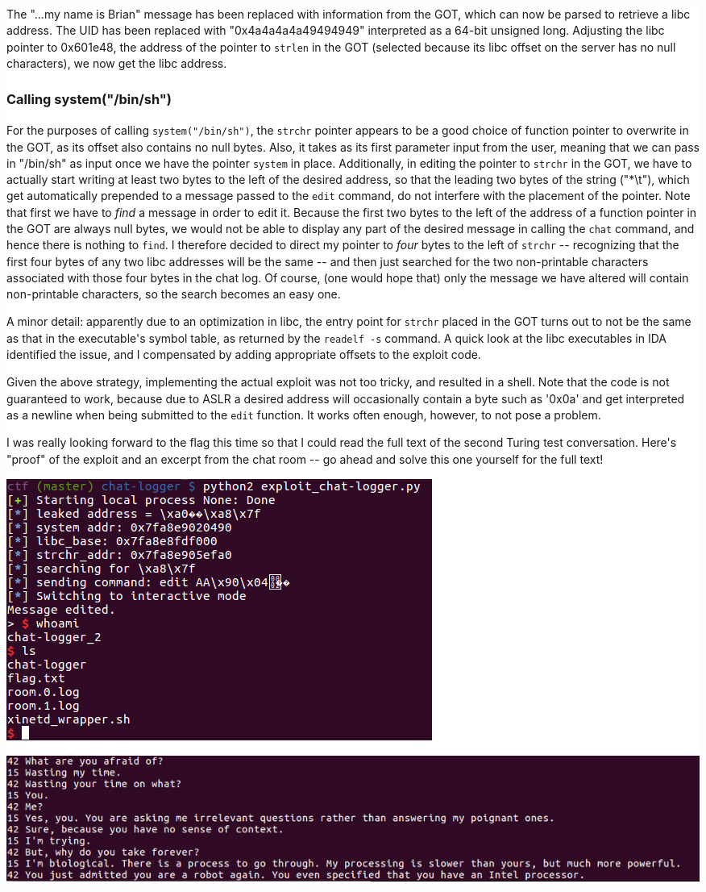 
The "...my name is Brian" message has been replaced with information from the GOT, which can now be parsed to retrieve a libc address. The UID has been replaced with "0x4a4a4a4a49494949" interpreted as a 64-bit unsigned long. Adjusting the libc pointer to 0x601e48, the address of the pointer to `strlen` in the GOT (selected because its libc offset on the server has no null characters), we now get the libc address.

### Calling system("/bin/sh")

For the purposes of calling `system("/bin/sh")`, the `strchr` pointer appears to be a good choice of function pointer to overwrite in the GOT, as its offset also contains no null bytes. Also, it takes as its first parameter input from the user, meaning that we can pass in "/bin/sh" as input once we have the pointer `system` in place. Additionally, in editing the pointer to `strchr` in the GOT, we have to actually start writing at least two bytes to the left of the desired address, so that the leading two bytes of the string ("\*\t"), which get automatically prepended to a message passed to the `edit` command, do not interfere with the placement of the pointer. Note that first we have to *find* a message in order to edit it. Because the first two bytes to the left of the address of a function pointer in the GOT are always null bytes, we would not be able to display any part of the desired message in calling the `chat` command, and hence there is nothing to `find`. I therefore decided to direct my pointer to *four* bytes to the left of `strchr` -- recognizing that the first four bytes of any two libc addresses will be the same -- and then just searched for the two non-printable characters associated with those four bytes in the chat log. Of course, (one would hope that) only the message we have altered will contain non-printable characters, so the search becomes an easy one.

A minor detail: apparently due to an optimization in libc, the entry point for `strchr` placed in the GOT turns out to not be the same as that in the executable's symbol table, as returned by the `readelf -s` command. A quick look at the libc executables in IDA identified the issue, and I compensated by adding appropriate offsets to the exploit code.

Given the above strategy, implementing the actual exploit was not too tricky, and resulted in a shell. Note that the code is not guaranteed to work, because due to ASLR a desired address will occasionally contain a byte such as '0x0a' and get interpreted as a newline when being submitted to the `edit` function. It works often enough, however, to not pose a problem.

I was really looking forward to the flag this time so that I could read the full text of the second Turing test conversation. Here's "proof" of the exploit and an excerpt from the chat room -- go ahead and solve this one yourself for the full text!

![Pwned](./got_shell_chat-logger.png)

![Turing_excerpt](./chat_output.png)
